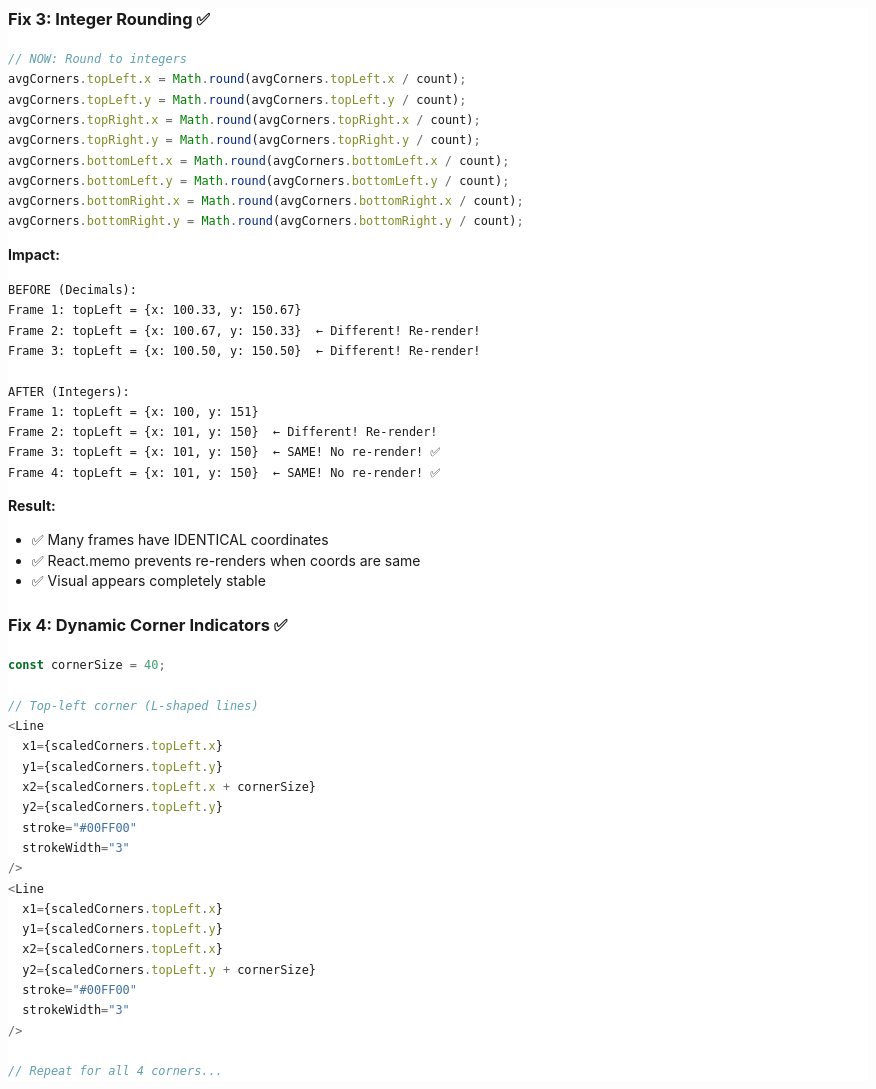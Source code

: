 ### Fix 3: Integer Rounding ✅

```typescript
// NOW: Round to integers
avgCorners.topLeft.x = Math.round(avgCorners.topLeft.x / count);
avgCorners.topLeft.y = Math.round(avgCorners.topLeft.y / count);
avgCorners.topRight.x = Math.round(avgCorners.topRight.x / count);
avgCorners.topRight.y = Math.round(avgCorners.topRight.y / count);
avgCorners.bottomLeft.x = Math.round(avgCorners.bottomLeft.x / count);
avgCorners.bottomLeft.y = Math.round(avgCorners.bottomLeft.y / count);
avgCorners.bottomRight.x = Math.round(avgCorners.bottomRight.x / count);
avgCorners.bottomRight.y = Math.round(avgCorners.bottomRight.y / count);
```

**Impact:**

```
BEFORE (Decimals):
Frame 1: topLeft = {x: 100.33, y: 150.67}
Frame 2: topLeft = {x: 100.67, y: 150.33}  ← Different! Re-render!
Frame 3: topLeft = {x: 100.50, y: 150.50}  ← Different! Re-render!

AFTER (Integers):
Frame 1: topLeft = {x: 100, y: 151}
Frame 2: topLeft = {x: 101, y: 150}  ← Different! Re-render!
Frame 3: topLeft = {x: 101, y: 150}  ← SAME! No re-render! ✅
Frame 4: topLeft = {x: 101, y: 150}  ← SAME! No re-render! ✅
```

**Result:**
- ✅ Many frames have IDENTICAL coordinates
- ✅ React.memo prevents re-renders when coords are same
- ✅ Visual appears completely stable

### Fix 4: Dynamic Corner Indicators ✅

```typescript
const cornerSize = 40;

// Top-left corner (L-shaped lines)
<Line
  x1={scaledCorners.topLeft.x}
  y1={scaledCorners.topLeft.y}
  x2={scaledCorners.topLeft.x + cornerSize}
  y2={scaledCorners.topLeft.y}
  stroke="#00FF00"
  strokeWidth="3"
/>
<Line
  x1={scaledCorners.topLeft.x}
  y1={scaledCorners.topLeft.y}
  x2={scaledCorners.topLeft.x}
  y2={scaledCorners.topLeft.y + cornerSize}
  stroke="#00FF00"
  strokeWidth="3"
/>

// Repeat for all 4 corners...
```
